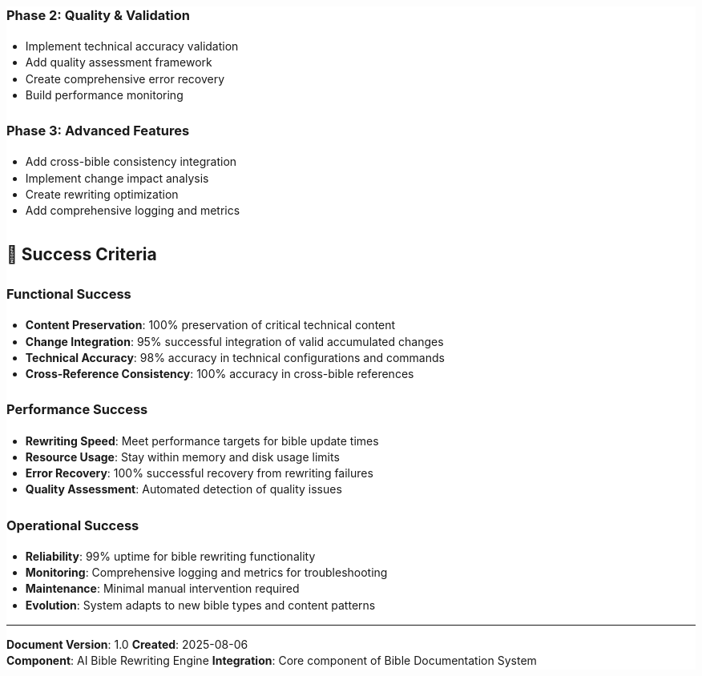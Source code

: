 ### Phase 2: Quality & Validation
- Implement technical accuracy validation
- Add quality assessment framework
- Create comprehensive error recovery
- Build performance monitoring

### Phase 3: Advanced Features
- Add cross-bible consistency integration
- Implement change impact analysis
- Create rewriting optimization
- Add comprehensive logging and metrics

## 🎯 Success Criteria

### Functional Success
- **Content Preservation**: 100% preservation of critical technical content
- **Change Integration**: 95% successful integration of valid accumulated changes
- **Technical Accuracy**: 98% accuracy in technical configurations and commands
- **Cross-Reference Consistency**: 100% accuracy in cross-bible references

### Performance Success
- **Rewriting Speed**: Meet performance targets for bible update times
- **Resource Usage**: Stay within memory and disk usage limits
- **Error Recovery**: 100% successful recovery from rewriting failures
- **Quality Assessment**: Automated detection of quality issues

### Operational Success
- **Reliability**: 99% uptime for bible rewriting functionality
- **Monitoring**: Comprehensive logging and metrics for troubleshooting
- **Maintenance**: Minimal manual intervention required
- **Evolution**: System adapts to new bible types and content patterns

---

**Document Version**: 1.0
**Created**: 2025-08-06  
**Component**: AI Bible Rewriting Engine
**Integration**: Core component of Bible Documentation System